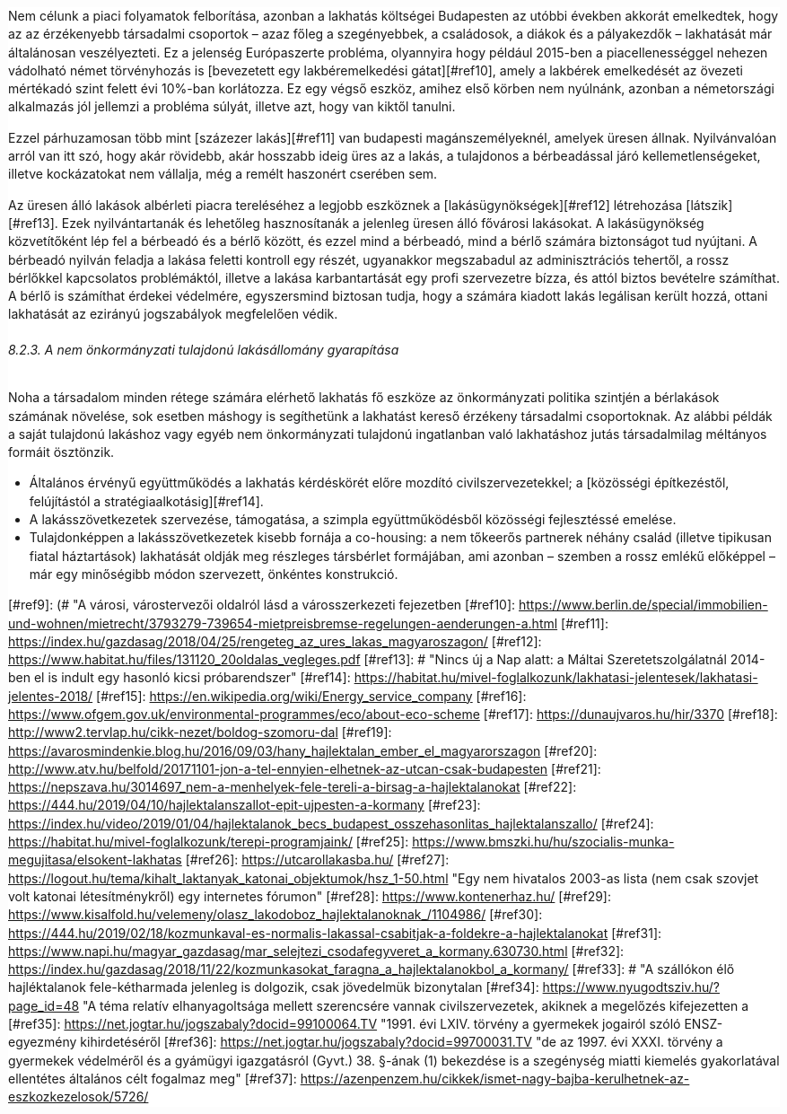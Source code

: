 Nem célunk a piaci folyamatok felborítása, azonban a lakhatás
költségei Budapesten az utóbbi években akkorát emelkedtek,
hogy az az érzékenyebb társadalmi csoportok – azaz főleg a
szegényebbek, a családosok, a diákok és a pályakezdők – lakhatását már általánosan veszélyezteti. Ez a jelenség Európaszerte probléma, 
olyannyira hogy például 2015-ben a piacellenességgel nehezen vádolható német törvényhozás is [bevezetett
egy lakbéremelkedési gátat][#ref10], 
amely a lakbérek emelkedését az
övezeti mértékadó szint felett évi 10%-ban korlátozza. Ez egy
végső eszköz, amihez első körben nem nyúlnánk, azonban a
németországi alkalmazás jól jellemzi a probléma súlyát, illetve
azt, hogy van kiktől tanulni.

Ezzel párhuzamosan több mint [százezer lakás][#ref11] van budapesti
magánszemélyeknél, amelyek üresen állnak. Nyilvánvalóan
arról van itt szó, hogy akár rövidebb, akár hosszabb ideig üres
az a lakás, a tulajdonos a bérbeadással járó kellemetlenségeket, illetve kockázatokat nem vállalja, még a remélt haszonért
cserében sem.

Az üresen álló lakások albérleti piacra tereléséhez a legjobb
eszköznek a [lakásügynökségek][#ref12] 
létrehozása [látszik][#ref13]. Ezek
nyilvántartanák és lehetőleg hasznosítanák a jelenleg üresen
álló fővárosi lakásokat. A lakásügynökség közvetítőként lép fel
a bérbeadó és a bérlő között, és ezzel mind a bérbeadó, mind
a bérlő számára biztonságot tud nyújtani. A bérbeadó nyilván
feladja a lakása feletti kontroll egy részét, ugyanakkor megszabadul az adminisztrációs tehertől, a rossz bérlőkkel kapcsolatos
problémáktól, illetve a lakása karbantartását egy profi szervezetre bízza, és attól biztos bevételre számíthat. A bérlő is számíthat érdekei védelmére, egyszersmind biztosan tudja, hogy a
számára kiadott lakás legálisan került hozzá, ottani lakhatását
az ezirányú jogszabályok megfelelően védik.

###### 8.2.3. A nem önkormányzati tulajdonú lakásállomány gyarapítása

Noha a társadalom minden rétege számára elérhető lakhatás fő
eszköze az önkormányzati politika szintjén a bérlakások számának növelése, sok esetben máshogy is segíthetünk a lakhatást
kereső érzékeny társadalmi csoportoknak. Az alábbi példák a
saját tulajdonú lakáshoz vagy egyéb nem önkormányzati tulajdonú ingatlanban való lakhatáshoz jutás társadalmilag méltányos formáit ösztönzik.

* Általános érvényű együttműködés a lakhatás kérdéskörét
előre mozdító civilszervezetekkel; a [közösségi építkezéstől,
felújítástól a stratégiaalkotásig][#ref14].
* A lakásszövetkezetek szervezése, támogatása, a szimpla
együttműködésből közösségi fejlesztéssé emelése.
* Tulajdonképpen a lakásszövetkezetek kisebb fornája a
co-housing: a nem tőkeerős partnerek néhány család
(illetve tipikusan fiatal háztartások) lakhatását oldják meg
részleges társbérlet formájában, ami azonban – szemben
a rossz emlékű előképpel – már egy minőségibb módon
szervezett, önkéntes konstrukció.


[#ref1]: https://444.hu/2019/01/25/a-budapesti-berlakasok-kozel-10-szazaleka-uresen-all
[#ref2]: https://index.hu/belfold/kopsold0711/
[#ref3]: https://diepresse.com/home/diverse/immoapp/5380597/Wohnungspreise-in-Wien-steigen-gebremst-weiter
[#ref4]: https://index.hu/gazdasag/penzbeszel/2019/03/09/hogyan_lehetne_olcsobba_tenni_a_lakasokat_es_az_alberleteket_budapesten/ "Például erre mutat rá ez a kiváló elemzés is"
[#ref5]: https://www.zuglo.hu/tobb-mint-lakohaz/
[#ref6]: # "Régebben talán azt írtuk volna, hogy „mint társadalompolitikai eszköz”."
[#ref7]: # "Budapest2030, p. 125."
[#ref8]: https://www.beol.hu/kozelet/helyi-kozelet/szarvas-hazavar-lakasokkal-segit-a-varos-1558451/
[#ref9]: (# "A városi, várostervezői oldalról lásd a városszerkezeti fejezetben 
[#ref10]: https://www.berlin.de/special/immobilien-und-wohnen/mietrecht/3793279-739654-mietpreisbremse-regelungen-aenderungen-a.html
[#ref11]: https://index.hu/gazdasag/2018/04/25/rengeteg_az_ures_lakas_magyaroszagon/
[#ref12]: https://www.habitat.hu/files/131120_20oldalas_vegleges.pdf 
[#ref13]: # "Nincs új a Nap alatt: a Máltai Szeretetszolgálatnál 2014-ben el is indult egy hasonló kicsi próbarendszer"
[#ref14]: https://habitat.hu/mivel-foglalkozunk/lakhatasi-jelentesek/lakhatasi-jelentes-2018/
[#ref15]: https://en.wikipedia.org/wiki/Energy_service_company
[#ref16]: https://www.ofgem.gov.uk/environmental-programmes/eco/about-eco-scheme
[#ref17]: https://dunaujvaros.hu/hir/3370
[#ref18]: http://www2.tervlap.hu/cikk-nezet/boldog-szomoru-dal
[#ref19]: https://avarosmindenkie.blog.hu/2016/09/03/hany_hajlektalan_ember_el_magyarorszagon
[#ref20]: http://www.atv.hu/belfold/20171101-jon-a-tel-ennyien-elhetnek-az-utcan-csak-budapesten
[#ref21]: https://nepszava.hu/3014697_nem-a-menhelyek-fele-tereli-a-birsag-a-hajlektalanokat
[#ref22]: https://444.hu/2019/04/10/hajlektalanszallot-epit-ujpesten-a-kormany
[#ref23]: https://index.hu/video/2019/01/04/hajlektalanok_becs_budapest_osszehasonlitas_hajlektalanszallo/
[#ref24]: https://habitat.hu/mivel-foglalkozunk/terepi-programjaink/
[#ref25]: https://www.bmszki.hu/hu/szocialis-munka-megujitasa/elsokent-lakhatas
[#ref26]: https://utcarollakasba.hu/
[#ref27]: https://logout.hu/tema/kihalt_laktanyak_katonai_objektumok/hsz_1-50.html "Egy nem hivatalos 2003-as lista (nem csak szovjet volt katonai létesítménykről) egy internetes fórumon"
[#ref28]: https://www.kontenerhaz.hu/
[#ref29]: https://www.kisalfold.hu/velemeny/olasz_lakodoboz_hajlektalanoknak_/1104986/
[#ref30]: https://444.hu/2019/02/18/kozmunkaval-es-normalis-lakassal-csabitjak-a-foldekre-a-hajlektalanokat
[#ref31]: https://www.napi.hu/magyar_gazdasag/mar_selejtezi_csodafegyveret_a_kormany.630730.html
[#ref32]: https://index.hu/gazdasag/2018/11/22/kozmunkasokat_faragna_a_hajlektalanokbol_a_kormany/
[#ref33]: # "A szállókon élő hajléktalanok fele-kétharmada jelenleg is dolgozik, csak jövedelmük bizonytalan 
[#ref34]: https://www.nyugodtsziv.hu/?page_id=48 "A téma relatív elhanyagoltsága mellett szerencsére vannak civilszervezetek, akiknek a megelőzés kifejezetten a 
[#ref35]: https://net.jogtar.hu/jogszabaly?docid=99100064.TV "1991. évi LXIV. törvény a gyermekek jogairól szóló ENSZ-egyezmény kihirdetéséről 
[#ref36]: https://net.jogtar.hu/jogszabaly?docid=99700031.TV "de az 1997. évi XXXI. törvény a gyermekek védelméről és a gyámügyi igazgatásról (Gyvt.) 38. §-ának (1) bekezdése is a szegénység miatti kiemelés gyakorlatával ellentétes általános célt fogalmaz meg"
[#ref37]: https://azenpenzem.hu/cikkek/ismet-nagy-bajba-kerulhetnek-az-eszkozkezelosok/5726/